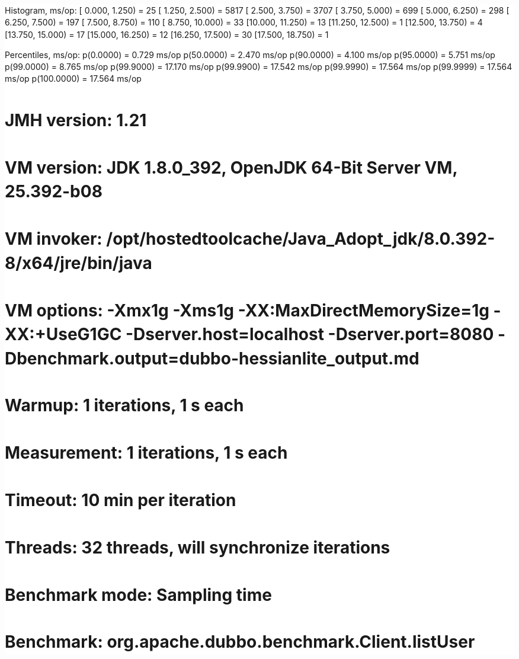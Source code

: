   Histogram, ms/op:
    [ 0.000,  1.250) = 25 
    [ 1.250,  2.500) = 5817 
    [ 2.500,  3.750) = 3707 
    [ 3.750,  5.000) = 699 
    [ 5.000,  6.250) = 298 
    [ 6.250,  7.500) = 197 
    [ 7.500,  8.750) = 110 
    [ 8.750, 10.000) = 33 
    [10.000, 11.250) = 13 
    [11.250, 12.500) = 1 
    [12.500, 13.750) = 4 
    [13.750, 15.000) = 17 
    [15.000, 16.250) = 12 
    [16.250, 17.500) = 30 
    [17.500, 18.750) = 1 

  Percentiles, ms/op:
      p(0.0000) =      0.729 ms/op
     p(50.0000) =      2.470 ms/op
     p(90.0000) =      4.100 ms/op
     p(95.0000) =      5.751 ms/op
     p(99.0000) =      8.765 ms/op
     p(99.9000) =     17.170 ms/op
     p(99.9900) =     17.542 ms/op
     p(99.9990) =     17.564 ms/op
     p(99.9999) =     17.564 ms/op
    p(100.0000) =     17.564 ms/op


# JMH version: 1.21
# VM version: JDK 1.8.0_392, OpenJDK 64-Bit Server VM, 25.392-b08
# VM invoker: /opt/hostedtoolcache/Java_Adopt_jdk/8.0.392-8/x64/jre/bin/java
# VM options: -Xmx1g -Xms1g -XX:MaxDirectMemorySize=1g -XX:+UseG1GC -Dserver.host=localhost -Dserver.port=8080 -Dbenchmark.output=dubbo-hessianlite_output.md
# Warmup: 1 iterations, 1 s each
# Measurement: 1 iterations, 1 s each
# Timeout: 10 min per iteration
# Threads: 32 threads, will synchronize iterations
# Benchmark mode: Sampling time
# Benchmark: org.apache.dubbo.benchmark.Client.listUser
